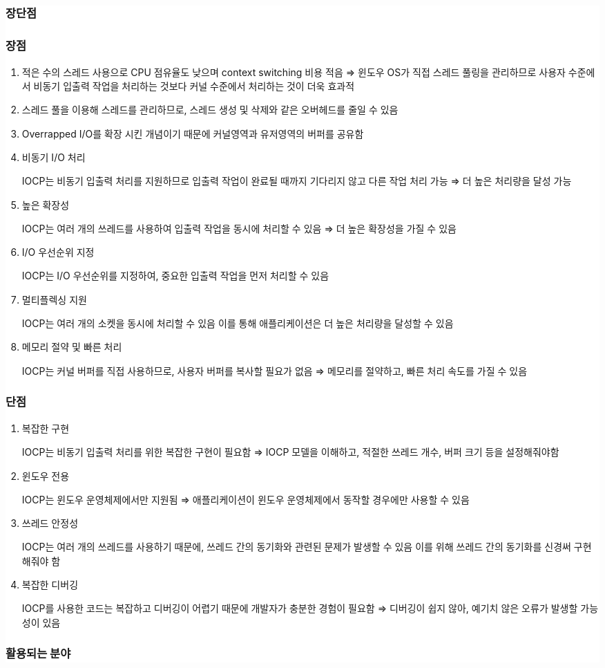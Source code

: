 ### 장단점

### 장점

1. 적은 수의 스레드 사용으로 CPU 점유율도 낮으며 context switching 비용 적음
⇒ 윈도우 OS가 직접 스레드 풀링을 관리하므로
사용자 수준에서 비동기 입출력 작업을 처리하는 것보다 커널 수준에서 처리하는 것이 더욱 효과적
2. 스레드 풀을 이용해 스레드를 관리하므로, 스레드 생성 및 삭제와 같은 오버헤드를 줄일 수 있음
3. Overrapped I/O를 확장 시킨 개념이기 때문에 커널영역과 유저영역의 버퍼를 공유함
4. 비동기 I/O 처리
    
    IOCP는 비동기 입출력 처리를 지원하므로 입출력 작업이 완료될 때까지 기다리지 않고 다른 작업 처리 가능
    ⇒ 더 높은 처리량을 달성 가능
    
5. 높은 확장성
    
    IOCP는 여러 개의 쓰레드를 사용하여 입출력 작업을 동시에 처리할 수 있음
    ⇒ 더 높은 확장성을 가질 수 있음
    
6. I/O 우선순위 지정
    
    IOCP는 I/O 우선순위를 지정하여, 중요한 입출력 작업을 먼저 처리할 수 있음
    
7. 멀티플렉싱 지원
    
    IOCP는 여러 개의 소켓을 동시에 처리할 수 있음
    이를 통해 애플리케이션은 더 높은 처리량을 달성할 수 있음
    
8. 메모리 절약 및 빠른 처리
    
    IOCP는 커널 버퍼를 직접 사용하므로, 사용자 버퍼를 복사할 필요가 없음
    ⇒ 메모리를 절약하고, 빠른 처리 속도를 가질 수 있음
    

### 단점

1. 복잡한 구현
    
    IOCP는 비동기 입출력 처리를 위한 복잡한 구현이 필요함
    ⇒ IOCP 모델을 이해하고, 적절한 쓰레드 개수, 버퍼 크기 등을 설정해줘야함
    
2. 윈도우 전용
    
    IOCP는 윈도우 운영체제에서만 지원됨 
    ⇒ 애플리케이션이 윈도우 운영체제에서 동작할 경우에만 사용할 수 있음
    
3. 쓰레드 안정성
    
    IOCP는 여러 개의 쓰레드를 사용하기 때문에, 쓰레드 간의 동기화와 관련된 문제가 발생할 수 있음
    이를 위해 쓰레드 간의 동기화를 신경써 구현해줘야 함
    
4. 복잡한 디버깅
    
    IOCP를 사용한 코드는 복잡하고 디버깅이 어렵기 때문에 개발자가 충분한 경험이 필요함
    ⇒ 디버깅이 쉽지 않아, 예기치 않은 오류가 발생할 가능성이 있음
    

### 활용되는 분야
